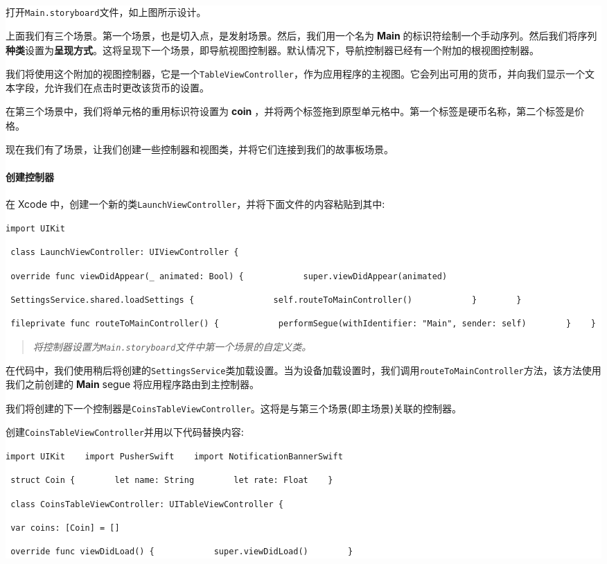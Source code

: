 
打开`Main.storyboard`文件，如上图所示设计。

上面我们有三个场景。第一个场景，也是切入点，是发射场景。然后，我们用一个名为 **Main** 的标识符绘制一个手动序列。然后我们将序列**种类**设置为**呈现方式**。这将呈现下一个场景，即导航视图控制器。默认情况下，导航控制器已经有一个附加的根视图控制器。

我们将使用这个附加的视图控制器，它是一个`TableViewController`，作为应用程序的主视图。它会列出可用的货币，并向我们显示一个文本字段，允许我们在点击时更改该货币的设置。

在第三个场景中，我们将单元格的重用标识符设置为 **coin** ，并将两个标签拖到原型单元格中。第一个标签是硬币名称，第二个标签是价格。

现在我们有了场景，让我们创建一些控制器和视图类，并将它们连接到我们的故事板场景。

#### 创建控制器

在 Xcode 中，创建一个新的类`LaunchViewController`，并将下面文件的内容粘贴到其中:

```
import UIKit
```

```
 class LaunchViewController: UIViewController {
```

```
 override func viewDidAppear(_ animated: Bool) {            super.viewDidAppear(animated)
```

```
 SettingsService.shared.loadSettings {                self.routeToMainController()            }        }
```

```
 fileprivate func routeToMainController() {            performSegue(withIdentifier: "Main", sender: self)        }    }
```

> *将控制器设置为`Main.storyboard`文件中第一个场景的自定义类。*

在代码中，我们使用稍后将创建的`SettingsService`类加载设置。当为设备加载设置时，我们调用`routeToMainController`方法，该方法使用我们之前创建的 **Main** segue 将应用程序路由到主控制器。

我们将创建的下一个控制器是`CoinsTableViewController`。这将是与第三个场景(即主场景)关联的控制器。

创建`CoinsTableViewController`并用以下代码替换内容:

```
import UIKit    import PusherSwift    import NotificationBannerSwift
```

```
 struct Coin {        let name: String        let rate: Float    }
```

```
 class CoinsTableViewController: UITableViewController {
```

```
 var coins: [Coin] = []
```

```
 override func viewDidLoad() {            super.viewDidLoad()        }
```
